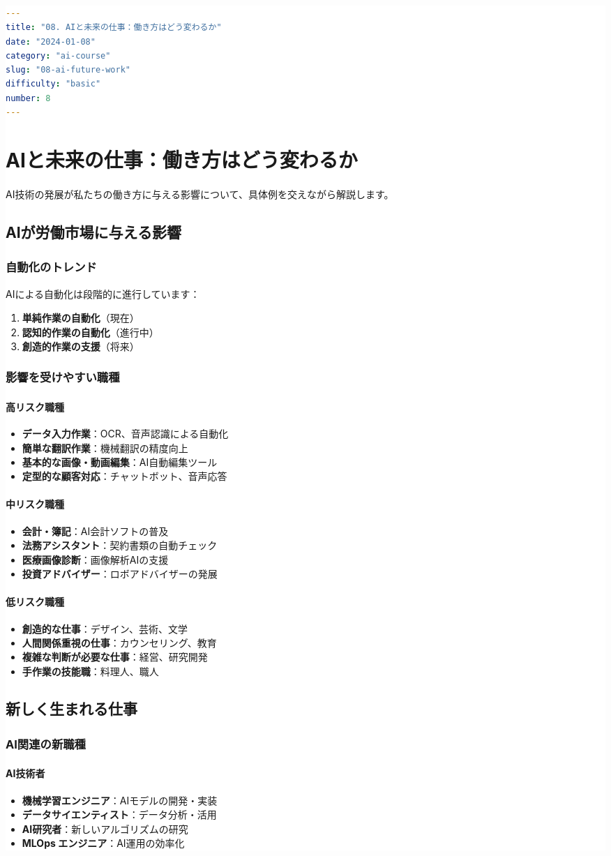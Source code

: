 ```yaml
---
title: "08. AIと未来の仕事：働き方はどう変わるか"
date: "2024-01-08"
category: "ai-course"
slug: "08-ai-future-work"
difficulty: "basic"
number: 8
---
```


# AIと未来の仕事：働き方はどう変わるか

AI技術の発展が私たちの働き方に与える影響について、具体例を交えながら解説します。

## AIが労働市場に与える影響

### 自動化のトレンド
AIによる自動化は段階的に進行しています：

1. **単純作業の自動化**（現在）
2. **認知的作業の自動化**（進行中）
3. **創造的作業の支援**（将来）

### 影響を受けやすい職種

#### 高リスク職種
- **データ入力作業**：OCR、音声認識による自動化
- **簡単な翻訳作業**：機械翻訳の精度向上
- **基本的な画像・動画編集**：AI自動編集ツール
- **定型的な顧客対応**：チャットボット、音声応答

#### 中リスク職種
- **会計・簿記**：AI会計ソフトの普及
- **法務アシスタント**：契約書類の自動チェック
- **医療画像診断**：画像解析AIの支援
- **投資アドバイザー**：ロボアドバイザーの発展

#### 低リスク職種
- **創造的な仕事**：デザイン、芸術、文学
- **人間関係重視の仕事**：カウンセリング、教育
- **複雑な判断が必要な仕事**：経営、研究開発
- **手作業の技能職**：料理人、職人

## 新しく生まれる仕事

### AI関連の新職種

#### AI技術者
- **機械学習エンジニア**：AIモデルの開発・実装
- **データサイエンティスト**：データ分析・活用
- **AI研究者**：新しいアルゴリズムの研究
- **MLOps エンジニア**：AI運用の効率化
